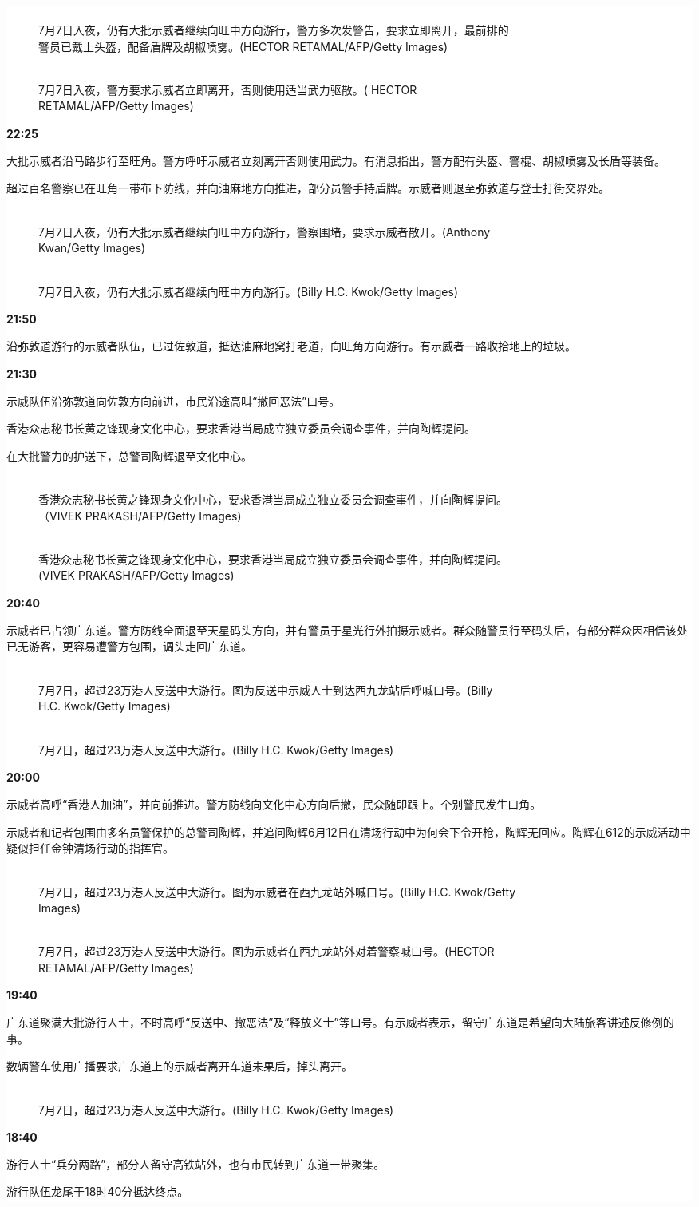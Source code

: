 <figure id="attachment_11370181" style="width: 600px" class="wp-caption aligncenter"><ahref="https://i.epochtimes.com/assets/uploads/2019/07/GettyImages-1154384888.jpg"><img class="size-large wp-image-11370181" src="https://i.epochtimes.com/assets/uploads/2019/07/GettyImages-1154384888-600x399.jpg" alt="" width="600" b="399" /></a><figcaption class="wp-caption-text">7月7日入夜，仍有大批示威者继续向旺中方向游行，警方多次发警告，要求立即离开，最前排的警员已戴上头盔，配备盾牌及胡椒喷雾。(HECTOR RETAMAL/AFP/Getty Images)</figcaption></figure>
<figure id="attachment_11370146" style="width: 600px" class="wp-caption aligncenter"><ahref="https://i.epochtimes.com/assets/uploads/2019/07/GettyImages-1154384713.jpg"><img class="wp-image-11370146 size-large" src="https://i.epochtimes.com/assets/uploads/2019/07/GettyImages-1154384713-600x399.jpg" alt="" width="600" b="399" /></a><figcaption class="wp-caption-text">7月7日入夜，警方要求示威者立即离开，否则使用适当武力驱散。( HECTOR RETAMAL/AFP/Getty Images)</figcaption></figure>
<p><strong>22:25</strong></p>
<p>大批示威者沿马路步行至旺角。警方呼吁示威者立刻离开否则使用武力。有消息指出，警方配有头盔、警棍、胡椒喷雾及长盾等装备。</p>
<p>超过百名警察已在旺角一带布下防线，并向油麻地方向推进，部分员警手持盾牌。示威者则退至弥敦道与登士打街交界处。</p>
<figure id="attachment_11370508" style="width: 600px" class="wp-caption aligncenter"><ahref="https://i.epochtimes.com/assets/uploads/2019/07/GettyImages-1154414745.jpg"><img class="size-large wp-image-11370508" src="https://i.epochtimes.com/assets/uploads/2019/07/GettyImages-1154414745-600x400.jpg" alt="" width="600" b="400" /></a><figcaption class="wp-caption-text">7月7日入夜，仍有大批示威者继续向旺中方向游行，警察围堵，要求示威者散开。(Anthony Kwan/Getty Images)</figcaption></figure>
<figure id="attachment_11370509" style="width: 600px" class="wp-caption aligncenter"><ahref="https://i.epochtimes.com/assets/uploads/2019/07/GettyImages-1154479026.jpg"><img class="size-large wp-image-11370509" src="https://i.epochtimes.com/assets/uploads/2019/07/GettyImages-1154479026-600x400.jpg" alt="" width="600" b="400" /></a><figcaption class="wp-caption-text">7月7日入夜，仍有大批示威者继续向旺中方向游行。(Billy H.C. Kwok/Getty Images)</figcaption></figure>
<p><strong>21:50</strong></p>
<p>沿弥敦道游行的示威者队伍，已过佐敦道，抵达油麻地窝打老道，向旺角方向游行。有示威者一路收拾地上的垃圾。</p>
<p><strong>21:30</strong></p>
<p>示威队伍沿弥敦道向佐敦方向前进，市民沿途高叫“撤回恶法”口号。</p>
<p>香港众志秘书长黄之锋现身文化中心，要求香港当局成立独立委员会调查事件，并向陶辉提问。</p>
<p>在大批警力的护送下，总警司陶辉退至文化中心。</p>
<figure id="attachment_11370036" style="width: 600px" class="wp-caption aligncenter"><ahref="https://i.epochtimes.com/assets/uploads/2019/07/GettyImages-1154363386.jpg"><img class="wp-image-11370036 size-large" src="https://i.epochtimes.com/assets/uploads/2019/07/GettyImages-1154363386-600x400.jpg" alt="" width="600" b="400" /></a><figcaption class="wp-caption-text">香港众志秘书长黄之锋现身文化中心，要求香港当局成立独立委员会调查事件，并向陶辉提问。（VIVEK PRAKASH/AFP/Getty Images)</figcaption></figure>
<figure id="attachment_11370037" style="width: 600px" class="wp-caption aligncenter"><ahref="https://i.epochtimes.com/assets/uploads/2019/07/GettyImages-1154363381.jpg"><img class="size-large wp-image-11370037" src="https://i.epochtimes.com/assets/uploads/2019/07/GettyImages-1154363381-600x400.jpg" alt="" width="600" b="400" /></a><figcaption class="wp-caption-text">香港众志秘书长黄之锋现身文化中心，要求香港当局成立独立委员会调查事件，并向陶辉提问。(VIVEK PRAKASH/AFP/Getty Images)</figcaption></figure>
<p><strong>20:40</strong></p>
<p>示威者已占领广东道。警方防线全面退至天星码头方向，并有警员于星光行外拍摄示威者。群众随警员行至码头后，有部分群众因相信该处已无游客，更容易遭警方包围，调头走回广东道。</p>
<figure id="attachment_11369980" style="width: 600px" class="wp-caption aligncenter"><ahref="https://i.epochtimes.com/assets/uploads/2019/07/GettyImages-1154357760.jpg"><img class="size-large wp-image-11369980" src="https://i.epochtimes.com/assets/uploads/2019/07/GettyImages-1154357760-600x400.jpg" alt="" width="600" b="400" /></a><figcaption class="wp-caption-text">7月7日，超过23万港人反送中大游行。图为反送中示威人士到达西九龙站后呼喊口号。(Billy H.C. Kwok/Getty Images)</figcaption></figure>
<figure id="attachment_11370043" style="width: 600px" class="wp-caption aligncenter"><ahref="https://i.epochtimes.com/assets/uploads/2019/07/GettyImages-1154349118.jpg"><img class="size-large wp-image-11370043" src="https://i.epochtimes.com/assets/uploads/2019/07/GettyImages-1154349118-600x400.jpg" alt="" width="600" b="400" /></a><figcaption class="wp-caption-text">7月7日，超过23万港人反送中大游行。(Billy H.C. Kwok/Getty Images)</figcaption></figure>
<p><strong>20:00</strong></p>
<p>示威者高呼“香港人加油”，并向前推进。警方防线向文化中心方向后撤，民众随即跟上。个别警民发生口角。</p>
<p>示威者和记者包围由多名员警保护的总警司陶辉，并追问陶辉6月12日在清场行动中为何会下令开枪，陶辉无回应。陶辉在612的示威活动中疑似担任金钟清场行动的指挥官。</p>
<figure id="attachment_11369977" style="width: 600px" class="wp-caption aligncenter"><ahref="https://i.epochtimes.com/assets/uploads/2019/07/GettyImages-1154357765.jpg"><img class="size-large wp-image-11369977" src="https://i.epochtimes.com/assets/uploads/2019/07/GettyImages-1154357765-600x400.jpg" alt="" width="600" b="400" /></a><figcaption class="wp-caption-text">7月7日，超过23万港人反送中大游行。图为示威者在西九龙站外喊口号。(Billy H.C. Kwok/Getty Images)</figcaption></figure>
<figure id="attachment_11369979" style="width: 600px" class="wp-caption aligncenter"><ahref="https://i.epochtimes.com/assets/uploads/2019/07/GettyImages-1154357766.jpg"><img class="size-large wp-image-11369979" src="https://i.epochtimes.com/assets/uploads/2019/07/GettyImages-1154357766-600x399.jpg" alt="" width="600" b="399" /></a><figcaption class="wp-caption-text">7月7日，超过23万港人反送中大游行。图为示威者在西九龙站外对着警察喊口号。(HECTOR RETAMAL/AFP/Getty Images)</figcaption></figure>
<p><strong>19:40</strong></p>
<p>广东道聚满大批游行人士，不时高呼“反送中、撤恶法”及“释放义士”等口号。有示威者表示，留守广东道是希望向大陆旅客讲述反修例的事。</p>
<p>数辆警车使用广播要求广东道上的示威者离开车道未果后，掉头离开。</p>
<figure id="attachment_11369976" style="width: 600px" class="wp-caption aligncenter"><ahref="https://i.epochtimes.com/assets/uploads/2019/07/GettyImages-1154357756.jpg"><img class="size-large wp-image-11369976" src="https://i.epochtimes.com/assets/uploads/2019/07/GettyImages-1154357756-600x400.jpg" alt="" width="600" b="400" /></a><figcaption class="wp-caption-text">7月7日，超过23万港人反送中大游行。(Billy H.C. Kwok/Getty Images)</figcaption></figure>
<p><strong>18:40</strong></p>
<p>游行人士“兵分两路”，部分人留守高铁站外，也有市民转到广东道一带聚集。</p>
<p>游行队伍龙尾于18时40分抵达终点。</p>
